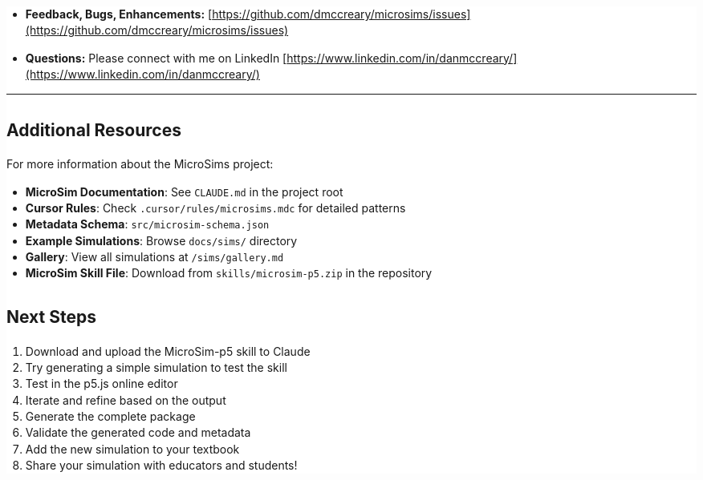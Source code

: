 - **Feedback, Bugs, Enhancements:**
  [https://github.com/dmccreary/microsims/issues](https://github.com/dmccreary/microsims/issues)

- **Questions:** Please connect with me on LinkedIn
  [https://www.linkedin.com/in/danmccreary/](https://www.linkedin.com/in/danmccreary/)

---

## Additional Resources

For more information about the MicroSims project:

- **MicroSim Documentation**: See `CLAUDE.md` in the project root
- **Cursor Rules**: Check `.cursor/rules/microsims.mdc` for detailed patterns
- **Metadata Schema**: `src/microsim-schema.json`
- **Example Simulations**: Browse `docs/sims/` directory
- **Gallery**: View all simulations at `/sims/gallery.md`
- **MicroSim Skill File**: Download from `skills/microsim-p5.zip` in the repository

## Next Steps

1. Download and upload the MicroSim-p5 skill to Claude
2. Try generating a simple simulation to test the skill
3. Test in the p5.js online editor
4. Iterate and refine based on the output
5. Generate the complete package
6. Validate the generated code and metadata
7. Add the new simulation to your textbook
8. Share your simulation with educators and students!
